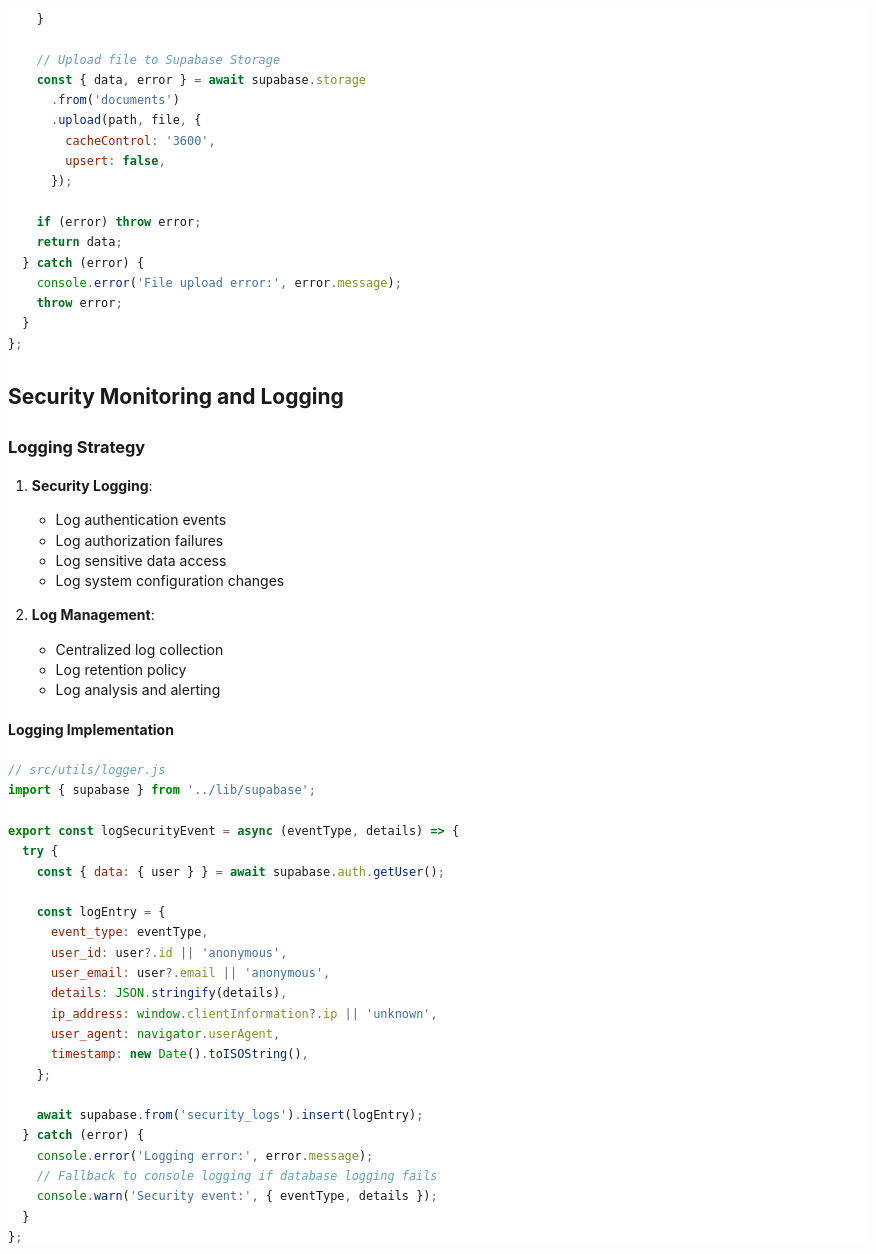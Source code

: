 ```javascript
    }
    
    // Upload file to Supabase Storage
    const { data, error } = await supabase.storage
      .from('documents')
      .upload(path, file, {
        cacheControl: '3600',
        upsert: false,
      });
    
    if (error) throw error;
    return data;
  } catch (error) {
    console.error('File upload error:', error.message);
    throw error;
  }
};
```

## Security Monitoring and Logging

### Logging Strategy

1. **Security Logging**:
   - Log authentication events
   - Log authorization failures
   - Log sensitive data access
   - Log system configuration changes

2. **Log Management**:
   - Centralized log collection
   - Log retention policy
   - Log analysis and alerting

#### Logging Implementation

```javascript
// src/utils/logger.js
import { supabase } from '../lib/supabase';

export const logSecurityEvent = async (eventType, details) => {
  try {
    const { data: { user } } = await supabase.auth.getUser();
    
    const logEntry = {
      event_type: eventType,
      user_id: user?.id || 'anonymous',
      user_email: user?.email || 'anonymous',
      details: JSON.stringify(details),
      ip_address: window.clientInformation?.ip || 'unknown',
      user_agent: navigator.userAgent,
      timestamp: new Date().toISOString(),
    };
    
    await supabase.from('security_logs').insert(logEntry);
  } catch (error) {
    console.error('Logging error:', error.message);
    // Fallback to console logging if database logging fails
    console.warn('Security event:', { eventType, details });
  }
};
```
